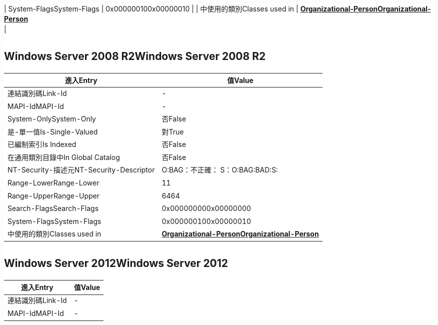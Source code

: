 | <span data-ttu-id="10c99-227">System-Flags</span><span class="sxs-lookup"><span data-stu-id="10c99-227">System-Flags</span></span>           | <span data-ttu-id="10c99-228">0x00000010</span><span class="sxs-lookup"><span data-stu-id="10c99-228">0x00000010</span></span>                                                         |
| <span data-ttu-id="10c99-229">中使用的類別</span><span class="sxs-lookup"><span data-stu-id="10c99-229">Classes used in</span></span>        | [<span data-ttu-id="10c99-230">**Organizational-Person**</span><span class="sxs-lookup"><span data-stu-id="10c99-230">**Organizational-Person**</span></span>](c-organizationalperson.md)<br/> |



## <a name="windows-server-2008-r2"></a><span data-ttu-id="10c99-231">Windows Server 2008 R2</span><span class="sxs-lookup"><span data-stu-id="10c99-231">Windows Server 2008 R2</span></span>



| <span data-ttu-id="10c99-232">進入</span><span class="sxs-lookup"><span data-stu-id="10c99-232">Entry</span></span> | <span data-ttu-id="10c99-233">值</span><span class="sxs-lookup"><span data-stu-id="10c99-233">Value</span></span> |
|------------------------|--------------------------------------------------------------------|
| <span data-ttu-id="10c99-234">連結識別碼</span><span class="sxs-lookup"><span data-stu-id="10c99-234">Link-Id</span></span>                | \-                                                                 |
| <span data-ttu-id="10c99-235">MAPI-Id</span><span class="sxs-lookup"><span data-stu-id="10c99-235">MAPI-Id</span></span>                | \-                                                                 |
| <span data-ttu-id="10c99-236">System-Only</span><span class="sxs-lookup"><span data-stu-id="10c99-236">System-Only</span></span>            | <span data-ttu-id="10c99-237">否</span><span class="sxs-lookup"><span data-stu-id="10c99-237">False</span></span>                                                              |
| <span data-ttu-id="10c99-238">是-單一值</span><span class="sxs-lookup"><span data-stu-id="10c99-238">Is-Single-Valued</span></span>       | <span data-ttu-id="10c99-239">對</span><span class="sxs-lookup"><span data-stu-id="10c99-239">True</span></span>                                                               |
| <span data-ttu-id="10c99-240">已編制索引</span><span class="sxs-lookup"><span data-stu-id="10c99-240">Is Indexed</span></span>             | <span data-ttu-id="10c99-241">否</span><span class="sxs-lookup"><span data-stu-id="10c99-241">False</span></span>                                                              |
| <span data-ttu-id="10c99-242">在通用類別目錄中</span><span class="sxs-lookup"><span data-stu-id="10c99-242">In Global Catalog</span></span>      | <span data-ttu-id="10c99-243">否</span><span class="sxs-lookup"><span data-stu-id="10c99-243">False</span></span>                                                              |
| <span data-ttu-id="10c99-244">NT-Security-描述元</span><span class="sxs-lookup"><span data-stu-id="10c99-244">NT-Security-Descriptor</span></span> | <span data-ttu-id="10c99-245">O:BAG：不正確： S：</span><span class="sxs-lookup"><span data-stu-id="10c99-245">O:BAG:BAD:S:</span></span>                                                       |
| <span data-ttu-id="10c99-246">Range-Lower</span><span class="sxs-lookup"><span data-stu-id="10c99-246">Range-Lower</span></span>            | <span data-ttu-id="10c99-247">1</span><span class="sxs-lookup"><span data-stu-id="10c99-247">1</span></span>                                                                  |
| <span data-ttu-id="10c99-248">Range-Upper</span><span class="sxs-lookup"><span data-stu-id="10c99-248">Range-Upper</span></span>            | <span data-ttu-id="10c99-249">64</span><span class="sxs-lookup"><span data-stu-id="10c99-249">64</span></span>                                                                 |
| <span data-ttu-id="10c99-250">Search-Flags</span><span class="sxs-lookup"><span data-stu-id="10c99-250">Search-Flags</span></span>           | <span data-ttu-id="10c99-251">0x00000000</span><span class="sxs-lookup"><span data-stu-id="10c99-251">0x00000000</span></span>                                                         |
| <span data-ttu-id="10c99-252">System-Flags</span><span class="sxs-lookup"><span data-stu-id="10c99-252">System-Flags</span></span>           | <span data-ttu-id="10c99-253">0x00000010</span><span class="sxs-lookup"><span data-stu-id="10c99-253">0x00000010</span></span>                                                         |
| <span data-ttu-id="10c99-254">中使用的類別</span><span class="sxs-lookup"><span data-stu-id="10c99-254">Classes used in</span></span>        | [<span data-ttu-id="10c99-255">**Organizational-Person**</span><span class="sxs-lookup"><span data-stu-id="10c99-255">**Organizational-Person**</span></span>](c-organizationalperson.md)<br/> |



## <a name="windows-server-2012"></a><span data-ttu-id="10c99-256">Windows Server 2012</span><span class="sxs-lookup"><span data-stu-id="10c99-256">Windows Server 2012</span></span>



| <span data-ttu-id="10c99-257">進入</span><span class="sxs-lookup"><span data-stu-id="10c99-257">Entry</span></span> | <span data-ttu-id="10c99-258">值</span><span class="sxs-lookup"><span data-stu-id="10c99-258">Value</span></span> |
|------------------------|--------------------------------------------------------------------|
| <span data-ttu-id="10c99-259">連結識別碼</span><span class="sxs-lookup"><span data-stu-id="10c99-259">Link-Id</span></span>                | \-                                                                 |
| <span data-ttu-id="10c99-260">MAPI-Id</span><span class="sxs-lookup"><span data-stu-id="10c99-260">MAPI-Id</span></span>                | \-                                                                 |